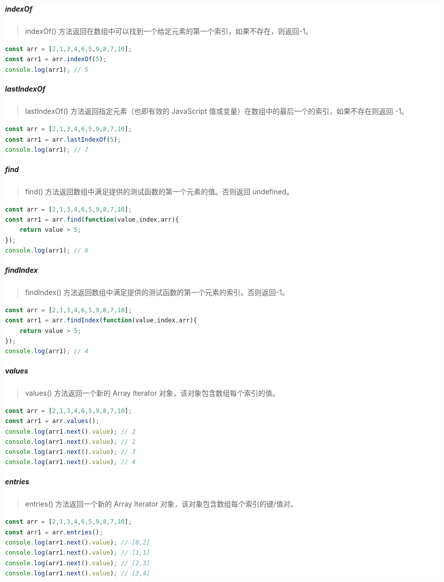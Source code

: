 ##### indexOf
> indexOf() 方法返回在数组中可以找到一个给定元素的第一个索引，如果不存在，则返回-1。
```javascript
const arr = [2,1,3,4,6,5,9,8,7,10];
const arr1 = arr.indexOf(5);
console.log(arr1); // 5
```

##### lastIndexOf
> lastIndexOf() 方法返回指定元素（也即有效的 JavaScript 值或变量）在数组中的最后一个的索引，如果不存在则返回 -1。
```javascript
const arr = [2,1,3,4,6,5,9,8,7,10];
const arr1 = arr.lastIndexOf(5);
console.log(arr1); // 7
```

##### find
> find() 方法返回数组中满足提供的测试函数的第一个元素的值。否则返回 undefined。
```javascript
const arr = [2,1,3,4,6,5,9,8,7,10];
const arr1 = arr.find(function(value,index,arr){
    return value > 5;
});
console.log(arr1); // 6
```

##### findIndex
> findIndex() 方法返回数组中满足提供的测试函数的第一个元素的索引。否则返回-1。
```javascript
const arr = [2,1,3,4,6,5,9,8,7,10];
const arr1 = arr.findIndex(function(value,index,arr){
    return value > 5;
});
console.log(arr1); // 4
```

##### values
> values() 方法返回一个新的 Array Iterator 对象，该对象包含数组每个索引的值。
```javascript
const arr = [2,1,3,4,6,5,9,8,7,10];
const arr1 = arr.values();
console.log(arr1.next().value); // 2
console.log(arr1.next().value); // 1
console.log(arr1.next().value); // 3
console.log(arr1.next().value); // 4
```

##### entries
> entries() 方法返回一个新的 Array Iterator 对象，该对象包含数组每个索引的键/值对。
```javascript
const arr = [2,1,3,4,6,5,9,8,7,10];
const arr1 = arr.entries();
console.log(arr1.next().value); // [0,2]
console.log(arr1.next().value); // [1,1]
console.log(arr1.next().value); // [2,3]
console.log(arr1.next().value); // [3,4]
```
